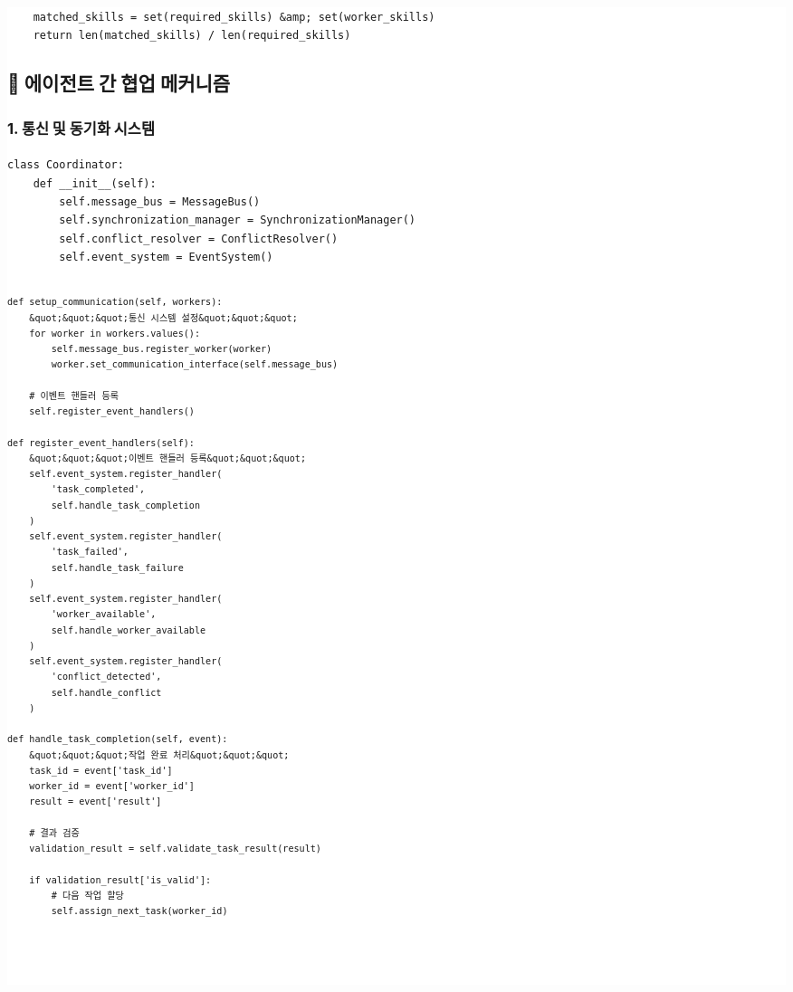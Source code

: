         matched_skills = set(required_skills) &amp; set(worker_skills)
        return len(matched_skills) / len(required_skills)
</code></pre>

<h2 id="_4">🤝 에이전트 간 협업 메커니즘</h2>
<h3 id="1">1. 통신 및 동기화 시스템</h3>
<pre class="codehilite"><code class="language-python">class Coordinator:
    def __init__(self):
        self.message_bus = MessageBus()
        self.synchronization_manager = SynchronizationManager()
        self.conflict_resolver = ConflictResolver()
        self.event_system = EventSystem()

    def setup_communication(self, workers):
        &quot;&quot;&quot;통신 시스템 설정&quot;&quot;&quot;
        for worker in workers.values():
            self.message_bus.register_worker(worker)
            worker.set_communication_interface(self.message_bus)

        # 이벤트 핸들러 등록
        self.register_event_handlers()

    def register_event_handlers(self):
        &quot;&quot;&quot;이벤트 핸들러 등록&quot;&quot;&quot;
        self.event_system.register_handler(
            'task_completed', 
            self.handle_task_completion
        )
        self.event_system.register_handler(
            'task_failed', 
            self.handle_task_failure
        )
        self.event_system.register_handler(
            'worker_available', 
            self.handle_worker_available
        )
        self.event_system.register_handler(
            'conflict_detected', 
            self.handle_conflict
        )

    def handle_task_completion(self, event):
        &quot;&quot;&quot;작업 완료 처리&quot;&quot;&quot;
        task_id = event['task_id']
        worker_id = event['worker_id']
        result = event['result']

        # 결과 검증
        validation_result = self.validate_task_result(result)

        if validation_result['is_valid']:
            # 다음 작업 할당
            self.assign_next_task(worker_id)
